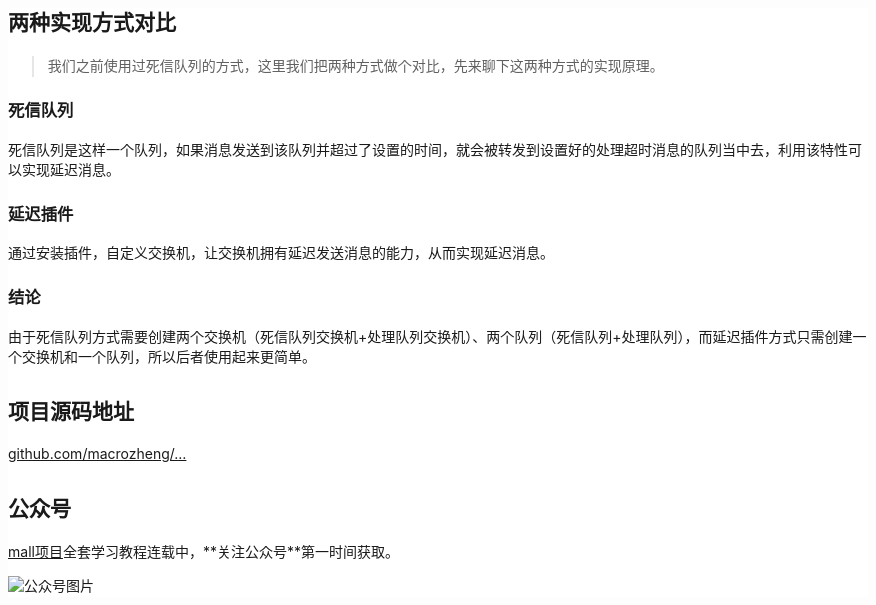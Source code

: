 两种实现方式对比
--------

> 我们之前使用过死信队列的方式，这里我们把两种方式做个对比，先来聊下这两种方式的实现原理。

### 死信队列

死信队列是这样一个队列，如果消息发送到该队列并超过了设置的时间，就会被转发到设置好的处理超时消息的队列当中去，利用该特性可以实现延迟消息。

### 延迟插件

通过安装插件，自定义交换机，让交换机拥有延迟发送消息的能力，从而实现延迟消息。

### 结论

由于死信队列方式需要创建两个交换机（死信队列交换机+处理队列交换机）、两个队列（死信队列+处理队列），而延迟插件方式只需创建一个交换机和一个队列，所以后者使用起来更简单。

项目源码地址
------

[github.com/macrozheng/…](https://link.juejin.cn?target=https%3A%2F%2Fgithub.com%2Fmacrozheng%2Fmall-learning%2Ftree%2Fmaster%2Fmall-tiny-delay "https://github.com/macrozheng/mall-learning/tree/master/mall-tiny-delay")

公众号
---

[mall项目](https://link.juejin.cn?target=https%3A%2F%2Fgithub.com%2Fmacrozheng%2Fmall "https://github.com/macrozheng/mall")全套学习教程连载中，**关注公众号**第一时间获取。

![公众号图片](/images/jueJin/172991e0ac1528c.png)